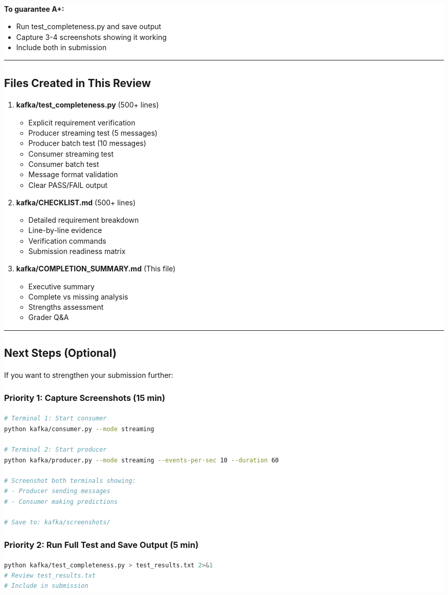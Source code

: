 **To guarantee A+:**
- Run test_completeness.py and save output
- Capture 3-4 screenshots showing it working
- Include both in submission

---

## Files Created in This Review

1. **kafka/test_completeness.py** (500+ lines)
   - Explicit requirement verification
   - Producer streaming test (5 messages)
   - Producer batch test (10 messages)
   - Consumer streaming test
   - Consumer batch test
   - Message format validation
   - Clear PASS/FAIL output

2. **kafka/CHECKLIST.md** (500+ lines)
   - Detailed requirement breakdown
   - Line-by-line evidence
   - Verification commands
   - Submission readiness matrix

3. **kafka/COMPLETION_SUMMARY.md** (This file)
   - Executive summary
   - Complete vs missing analysis
   - Strengths assessment
   - Grader Q&A

---

## Next Steps (Optional)

If you want to strengthen your submission further:

### Priority 1: Capture Screenshots (15 min)
```bash
# Terminal 1: Start consumer
python kafka/consumer.py --mode streaming

# Terminal 2: Start producer
python kafka/producer.py --mode streaming --events-per-sec 10 --duration 60

# Screenshot both terminals showing:
# - Producer sending messages
# - Consumer making predictions

# Save to: kafka/screenshots/
```

### Priority 2: Run Full Test and Save Output (5 min)
```bash
python kafka/test_completeness.py > test_results.txt 2>&1
# Review test_results.txt
# Include in submission
```
